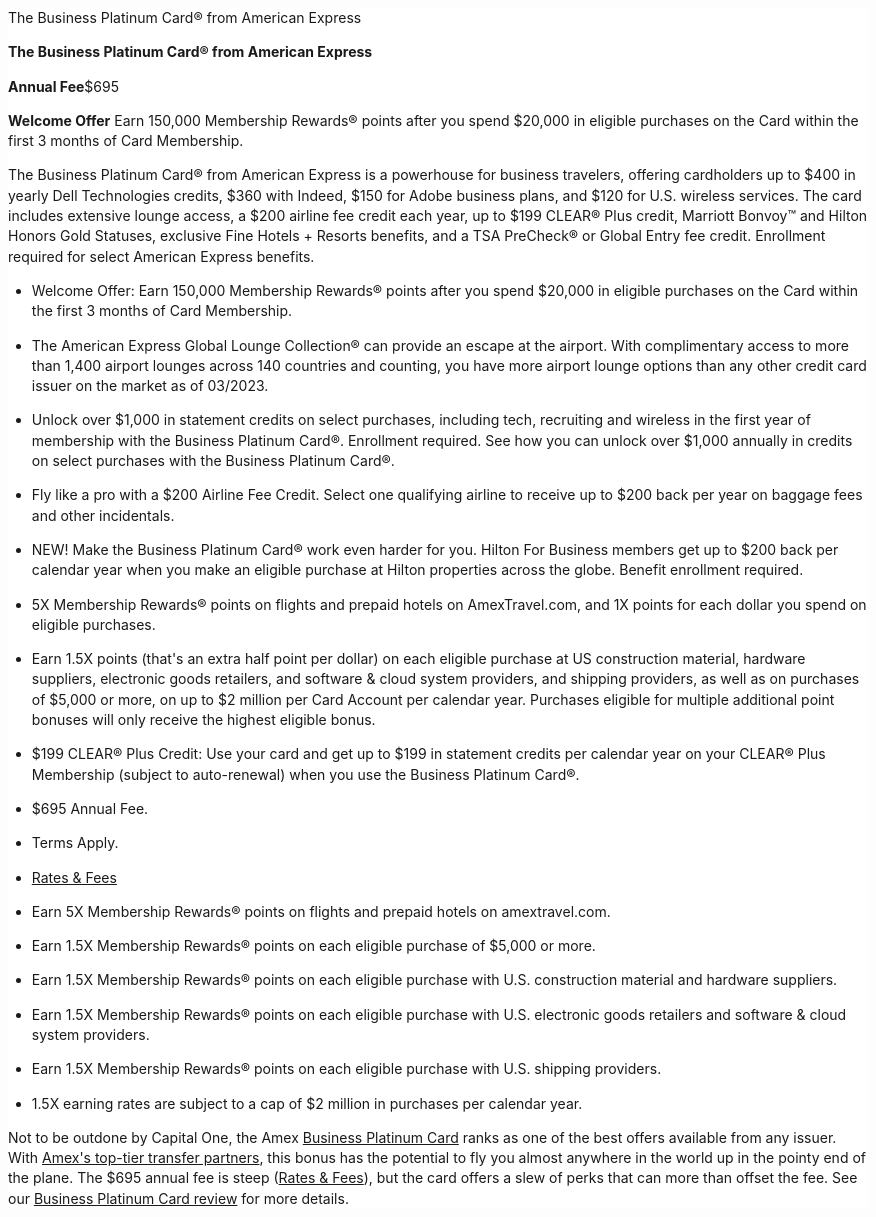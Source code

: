 The Business Platinum Card® from American Express

**The Business Platinum Card® from American Express**

**Annual Fee**$695

**Welcome Offer** Earn 150,000 Membership Rewards® points after you spend $20,000 in eligible purchases on the Card within the first 3 months of Card Membership.

The Business Platinum Card® from American Express is a powerhouse for business travelers, offering cardholders up to $400 in yearly Dell Technologies credits, $360 with Indeed, $150 for Adobe business plans, and $120 for U.S. wireless services. The card includes extensive lounge access, a $200 airline fee credit each year, up to $199 CLEAR® Plus credit, Marriott Bonvoy™ and Hilton Honors Gold Statuses, exclusive Fine Hotels + Resorts benefits, and a TSA PreCheck® or Global Entry fee credit. Enrollment required for select American Express benefits.

*   Welcome Offer: Earn 150,000 Membership Rewards® points after you spend $20,000 in eligible purchases on the Card within the first 3 months of Card Membership.
*   The American Express Global Lounge Collection® can provide an escape at the airport. With complimentary access to more than 1,400 airport lounges across 140 countries and counting, you have more airport lounge options than any other credit card issuer on the market as of 03/2023.
*   Unlock over $1,000 in statement credits on select purchases, including tech, recruiting and wireless in the first year of membership with the Business Platinum Card®. Enrollment required. See how you can unlock over $1,000 annually in credits on select purchases with the Business Platinum Card®.
*   Fly like a pro with a $200 Airline Fee Credit. Select one qualifying airline to receive up to $200 back per year on baggage fees and other incidentals.
*   NEW! Make the Business Platinum Card® work even harder for you. Hilton For Business members get up to $200 back per calendar year when you make an eligible purchase at Hilton properties across the globe. Benefit enrollment required.
*   5X Membership Rewards® points on flights and prepaid hotels on AmexTravel.com, and 1X points for each dollar you spend on eligible purchases.
*   Earn 1.5X points (that's an extra half point per dollar) on each eligible purchase at US construction material, hardware suppliers, electronic goods retailers, and software & cloud system providers, and shipping providers, as well as on purchases of $5,000 or more, on up to $2 million per Card Account per calendar year. Purchases eligible for multiple additional point bonuses will only receive the highest eligible bonus.
*   $199 CLEAR® Plus Credit: Use your card and get up to $199 in statement credits per calendar year on your CLEAR® Plus Membership (subject to auto-renewal) when you use the Business Platinum Card®.
*   $695 Annual Fee.
*   Terms Apply.
*   [Rates & Fees](https://www.americanexpress.com/us/credit-cards/card-application/apply/prospect/terms/business-platinum-charge-card/42732-AJTnC-0?rwdFlag=rwd/?rwdFlag=rwd#FeeTable)

*   Earn 5X Membership Rewards® points on flights and prepaid hotels on amextravel.com.
*   Earn 1.5X Membership Rewards® points on each eligible purchase of $5,000 or more.
*   Earn 1.5X Membership Rewards® points on each eligible purchase with U.S. construction material and hardware suppliers.
*   Earn 1.5X Membership Rewards® points on each eligible purchase with U.S. electronic goods retailers and software & cloud system providers.
*   Earn 1.5X Membership Rewards® points on each eligible purchase with U.S. shipping providers.
*   1.5X earning rates are subject to a cap of $2 million in purchases per calendar year.

Not to be outdone by Capital One, the Amex [Business Platinum Card](https://awardwallet.com/blog/link/TheBusinessPlatinumCardfromAmericanExpressOPEN?var2=pid~24449) ranks as one of the best offers available from any issuer. With [Amex's top-tier transfer partners](https://awardwallet.com/blog/american-express-membership-rewards-transfer-partners/), this bonus has the potential to fly you almost anywhere in the world up in the pointy end of the plane. The $695 annual fee is steep ([Rates & Fees](https://www.americanexpress.com/us/credit-cards/card-application/apply/prospect/terms/business-platinum-charge-card/42732-AJTnC-0?rwdFlag=rwd/?rwdFlag=rwd#FeeTable)), but the card offers a slew of perks that can more than offset the fee. See our [Business Platinum Card review](https://awardwallet.com/blog/business-platinum-card-american-express/) for more details.
